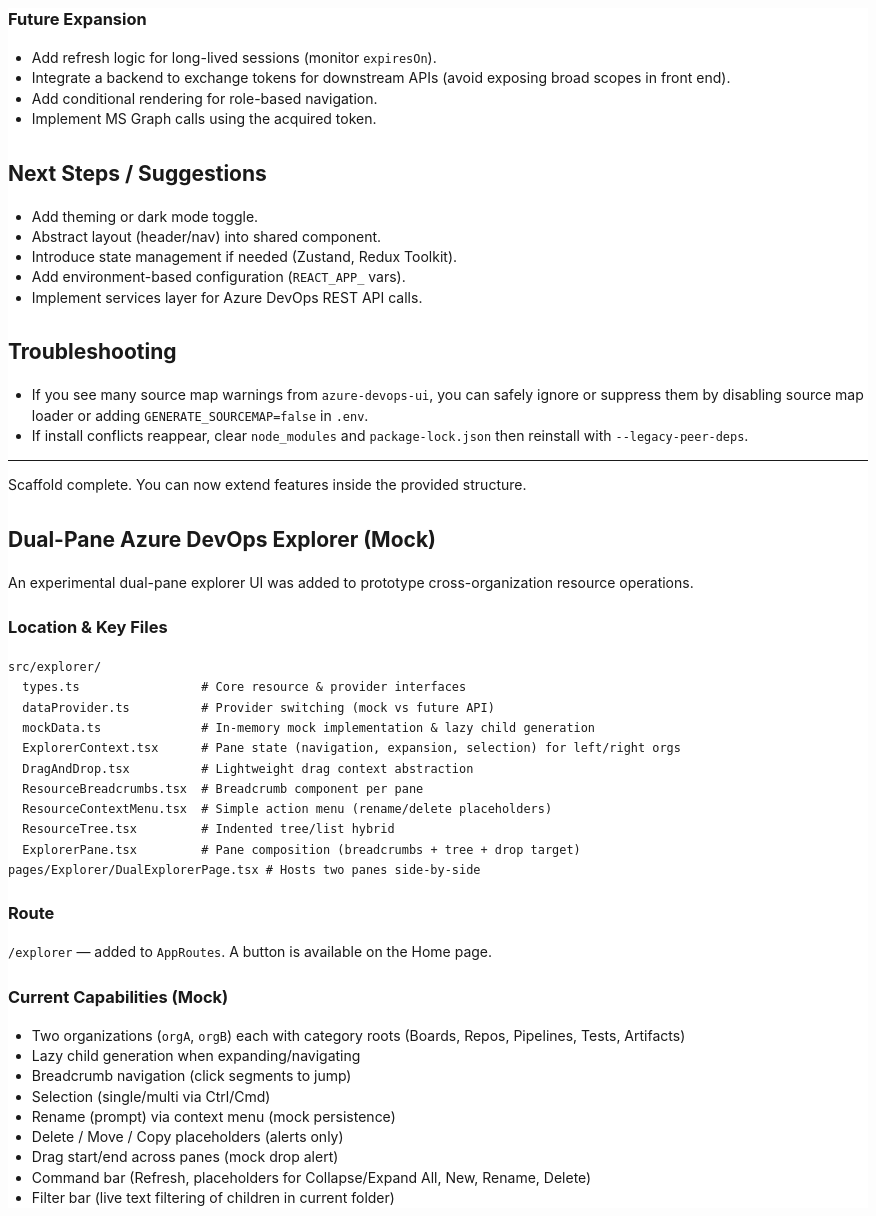 ### Future Expansion
- Add refresh logic for long-lived sessions (monitor `expiresOn`).
- Integrate a backend to exchange tokens for downstream APIs (avoid exposing broad scopes in front end).
- Add conditional rendering for role-based navigation.
- Implement MS Graph calls using the acquired token.

## Next Steps / Suggestions
- Add theming or dark mode toggle.
- Abstract layout (header/nav) into shared component.
- Introduce state management if needed (Zustand, Redux Toolkit).
- Add environment-based configuration (`REACT_APP_` vars).
- Implement services layer for Azure DevOps REST API calls.

## Troubleshooting
- If you see many source map warnings from `azure-devops-ui`, you can safely ignore or suppress them by disabling source map loader or adding `GENERATE_SOURCEMAP=false` in `.env`.
- If install conflicts reappear, clear `node_modules` and `package-lock.json` then reinstall with `--legacy-peer-deps`.

---
Scaffold complete. You can now extend features inside the provided structure.

## Dual-Pane Azure DevOps Explorer (Mock)

An experimental dual-pane explorer UI was added to prototype cross-organization resource operations.

### Location & Key Files
```
src/explorer/
  types.ts                 # Core resource & provider interfaces
  dataProvider.ts          # Provider switching (mock vs future API)
  mockData.ts              # In-memory mock implementation & lazy child generation
  ExplorerContext.tsx      # Pane state (navigation, expansion, selection) for left/right orgs
  DragAndDrop.tsx          # Lightweight drag context abstraction
  ResourceBreadcrumbs.tsx  # Breadcrumb component per pane
  ResourceContextMenu.tsx  # Simple action menu (rename/delete placeholders)
  ResourceTree.tsx         # Indented tree/list hybrid
  ExplorerPane.tsx         # Pane composition (breadcrumbs + tree + drop target)
pages/Explorer/DualExplorerPage.tsx # Hosts two panes side-by-side
```

### Route
`/explorer` — added to `AppRoutes`. A button is available on the Home page.

### Current Capabilities (Mock)
- Two organizations (`orgA`, `orgB`) each with category roots (Boards, Repos, Pipelines, Tests, Artifacts)
- Lazy child generation when expanding/navigating
- Breadcrumb navigation (click segments to jump)
- Selection (single/multi via Ctrl/Cmd)
- Rename (prompt) via context menu (mock persistence)
- Delete / Move / Copy placeholders (alerts only)
- Drag start/end across panes (mock drop alert)
 - Command bar (Refresh, placeholders for Collapse/Expand All, New, Rename, Delete)
 - Filter bar (live text filtering of children in current folder)
